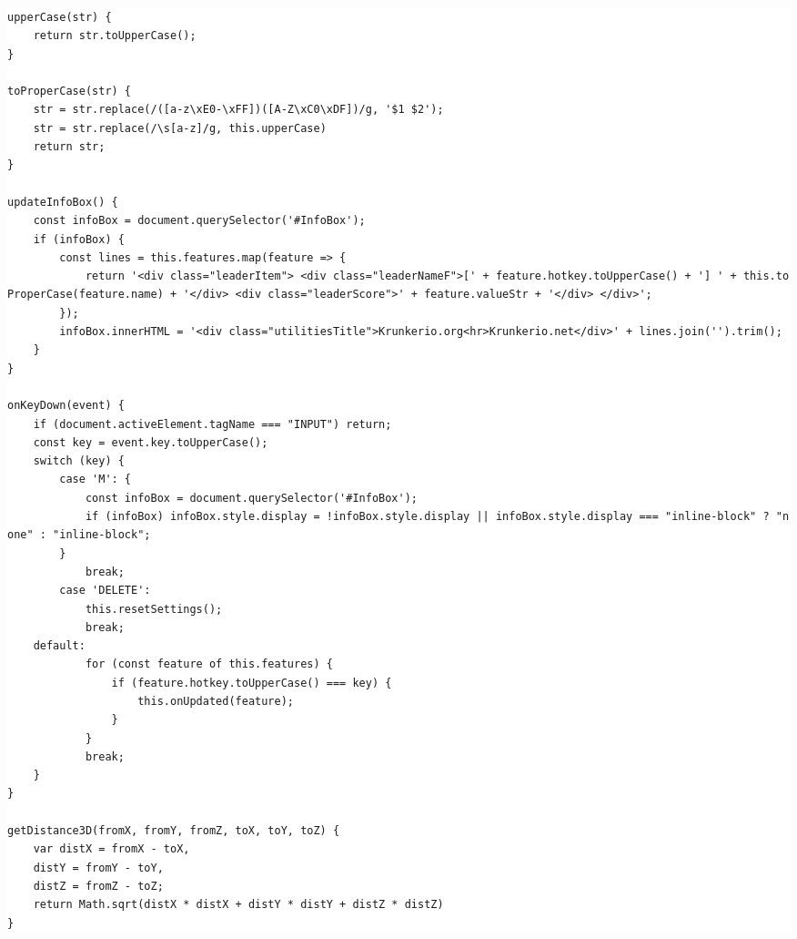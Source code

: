     upperCase(str) {
        return str.toUpperCase();
    }

    toProperCase(str) {
        str = str.replace(/([a-z\xE0-\xFF])([A-Z\xC0\xDF])/g, '$1 $2');
        str = str.replace(/\s[a-z]/g, this.upperCase)
        return str;
    }

    updateInfoBox() {
        const infoBox = document.querySelector('#InfoBox');
        if (infoBox) {
            const lines = this.features.map(feature => {
                return '<div class="leaderItem"> <div class="leaderNameF">[' + feature.hotkey.toUpperCase() + '] ' + this.toProperCase(feature.name) + '</div> <div class="leaderScore">' + feature.valueStr + '</div> </div>';
            });
            infoBox.innerHTML = '<div class="utilitiesTitle">Krunkerio.org<hr>Krunkerio.net</div>' + lines.join('').trim();
        }
    }

    onKeyDown(event) {
        if (document.activeElement.tagName === "INPUT") return;
        const key = event.key.toUpperCase();
        switch (key) {
            case 'M': {
                const infoBox = document.querySelector('#InfoBox');
                if (infoBox) infoBox.style.display = !infoBox.style.display || infoBox.style.display === "inline-block" ? "none" : "inline-block";
            }
                break;
            case 'DELETE':
                this.resetSettings();
                break;
        default:
                for (const feature of this.features) {
                    if (feature.hotkey.toUpperCase() === key) {
                        this.onUpdated(feature);
                    }
                }
                break;
        }
    }

    getDistance3D(fromX, fromY, fromZ, toX, toY, toZ) {
        var distX = fromX - toX,
        distY = fromY - toY,
        distZ = fromZ - toZ;
        return Math.sqrt(distX * distX + distY * distY + distZ * distZ)
    }
